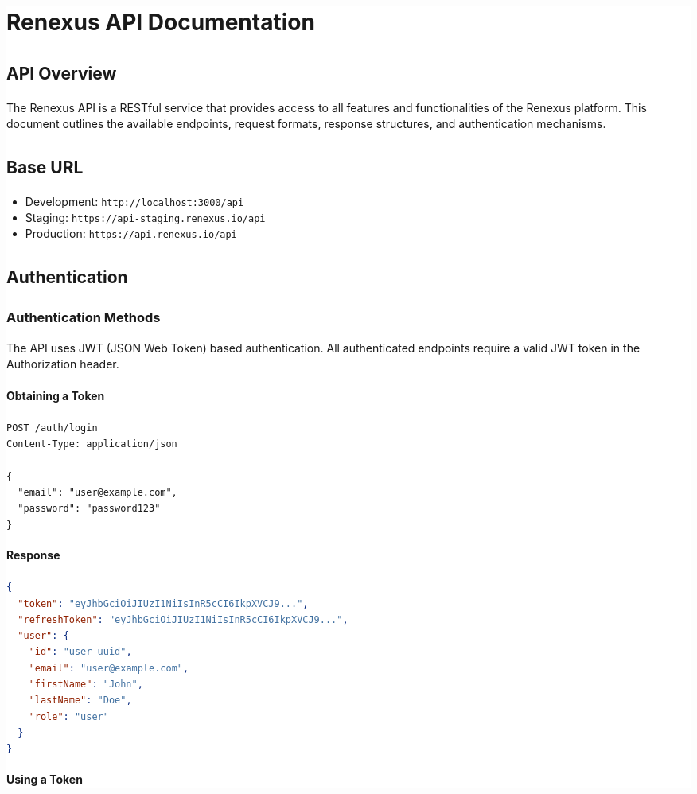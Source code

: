 # Renexus API Documentation

## API Overview

The Renexus API is a RESTful service that provides access to all features and functionalities of the Renexus platform. This document outlines the available endpoints, request formats, response structures, and authentication mechanisms.

## Base URL

- Development: `http://localhost:3000/api`
- Staging: `https://api-staging.renexus.io/api`
- Production: `https://api.renexus.io/api`

## Authentication

### Authentication Methods

The API uses JWT (JSON Web Token) based authentication. All authenticated endpoints require a valid JWT token in the Authorization header.

#### Obtaining a Token

```http
POST /auth/login
Content-Type: application/json

{
  "email": "user@example.com",
  "password": "password123"
}
```

#### Response

```json
{
  "token": "eyJhbGciOiJIUzI1NiIsInR5cCI6IkpXVCJ9...",
  "refreshToken": "eyJhbGciOiJIUzI1NiIsInR5cCI6IkpXVCJ9...",
  "user": {
    "id": "user-uuid",
    "email": "user@example.com",
    "firstName": "John",
    "lastName": "Doe",
    "role": "user"
  }
}
```

#### Using a Token
